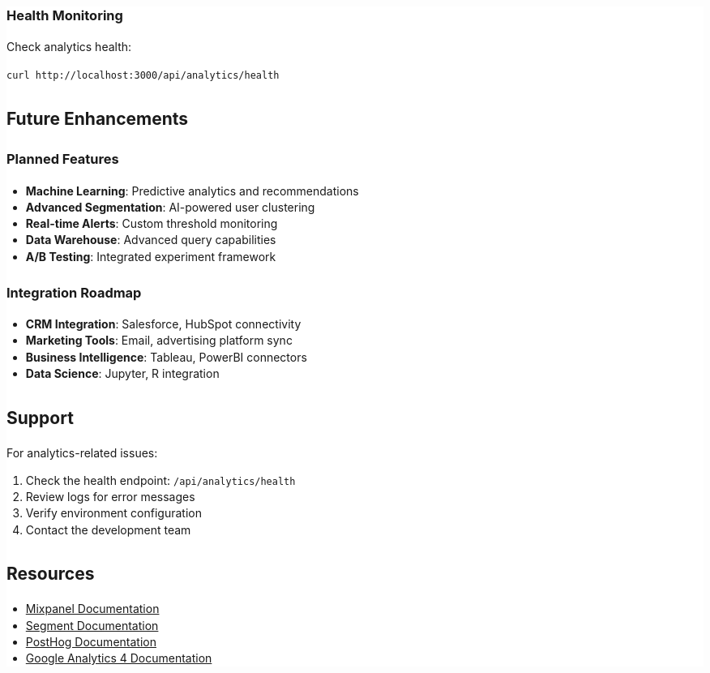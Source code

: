 ### Health Monitoring
Check analytics health:

```bash
curl http://localhost:3000/api/analytics/health
```

## Future Enhancements

### Planned Features
- **Machine Learning**: Predictive analytics and recommendations
- **Advanced Segmentation**: AI-powered user clustering
- **Real-time Alerts**: Custom threshold monitoring
- **Data Warehouse**: Advanced query capabilities
- **A/B Testing**: Integrated experiment framework

### Integration Roadmap
- **CRM Integration**: Salesforce, HubSpot connectivity
- **Marketing Tools**: Email, advertising platform sync
- **Business Intelligence**: Tableau, PowerBI connectors
- **Data Science**: Jupyter, R integration

## Support

For analytics-related issues:
1. Check the health endpoint: `/api/analytics/health`
2. Review logs for error messages
3. Verify environment configuration
4. Contact the development team

## Resources

- [Mixpanel Documentation](https://developer.mixpanel.com/)
- [Segment Documentation](https://segment.com/docs/)
- [PostHog Documentation](https://posthog.com/docs)
- [Google Analytics 4 Documentation](https://developers.google.com/analytics/devguides/collection/ga4)